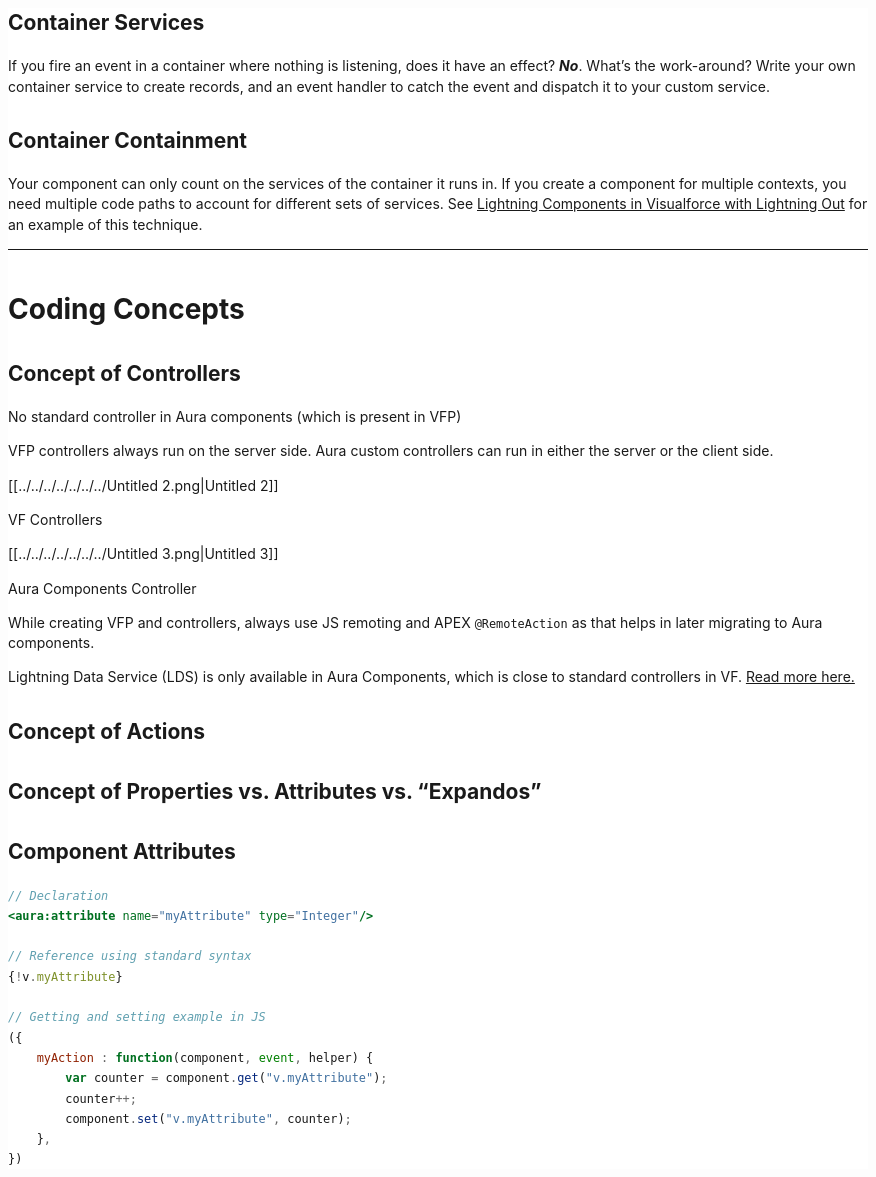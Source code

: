 ## Container Services

If you fire an event in a container where nothing is listening, does it have an effect? ***No***. What’s the work-around? Write your own container service to create records, and an event handler to catch the event and dispatch it to your custom service.

## Container Containment

Your component can only count on the services of the container it runs in. If you create a component for multiple contexts, you need multiple code paths to account for different sets of services. See [Lightning Components in Visualforce with Lightning Out](https://developer.salesforce.com/blogs/developer-relations/2016/02/lightning-components-visualforce-lightning.html) for an example of this technique.

---

# Coding Concepts

## Concept of Controllers

No standard controller in Aura components (which is present in VFP)

VFP controllers always run on the server side. Aura custom controllers can run in either the server or the client side.

[[../../../../../../../Untitled 2.png|Untitled 2]]

VF Controllers

[[../../../../../../../Untitled 3.png|Untitled 3]]

Aura Components Controller

While creating VFP and controllers, always use JS remoting and APEX `@RemoteAction` as that helps in later migrating to Aura components.

Lightning Data Service (LDS) is only available in Aura Components, which is close to standard controllers in VF. [Read more here.](https://developer.salesforce.com/docs/atlas.en-us.224.0.lightning.meta/lightning/data_service.htm)

## Concept of Actions

## Concept of Properties vs. Attributes vs. “Expandos”

## Component Attributes

```jsx
// Declaration
<aura:attribute name="myAttribute" type="Integer"/>

// Reference using standard syntax
{!v.myAttribute}

// Getting and setting example in JS
({
    myAction : function(component, event, helper) {
        var counter = component.get("v.myAttribute");
        counter++;
        component.set("v.myAttribute", counter);
    },
})
```
